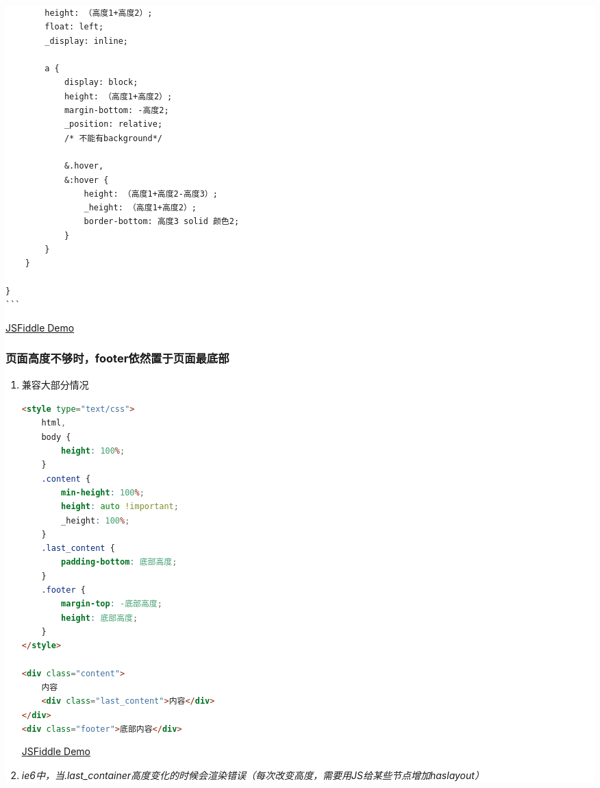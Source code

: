             height: （高度1+高度2）;
            float: left;
            _display: inline;

            a {
                display: block;
                height: （高度1+高度2）;
                margin-bottom: -高度2;
                _position: relative;
                /* 不能有background*/

                &.hover,
                &:hover {
                    height: （高度1+高度2-高度3）;
                    _height: （高度1+高度2）;
                    border-bottom: 高度3 solid 颜色2;
                }
            }
        }

    }
    ```
    
[JSFiddle Demo](https://jsfiddle.net/realgeoffrey/3tw4mx7v/)

### 页面高度不够时，footer依然置于页面最底部
1. 兼容大部分情况

    ```html
    <style type="text/css">
        html,
        body {
            height: 100%;
        }
        .content {
            min-height: 100%;
            height: auto !important;
            _height: 100%;
        }
        .last_content {
            padding-bottom: 底部高度;
        }
        .footer {
            margin-top: -底部高度;
            height: 底部高度;
        }
    </style>

    <div class="content">
        内容
        <div class="last_content">内容</div>
    </div>
    <div class="footer">底部内容</div>
    ```
    [JSFiddle Demo](https://jsfiddle.net/realgeoffrey/1xbeo5cu/)
2. *ie6中，当.last_container高度变化的时候会渲染错误（每次改变高度，需要用JS给某些节点增加haslayout）*
